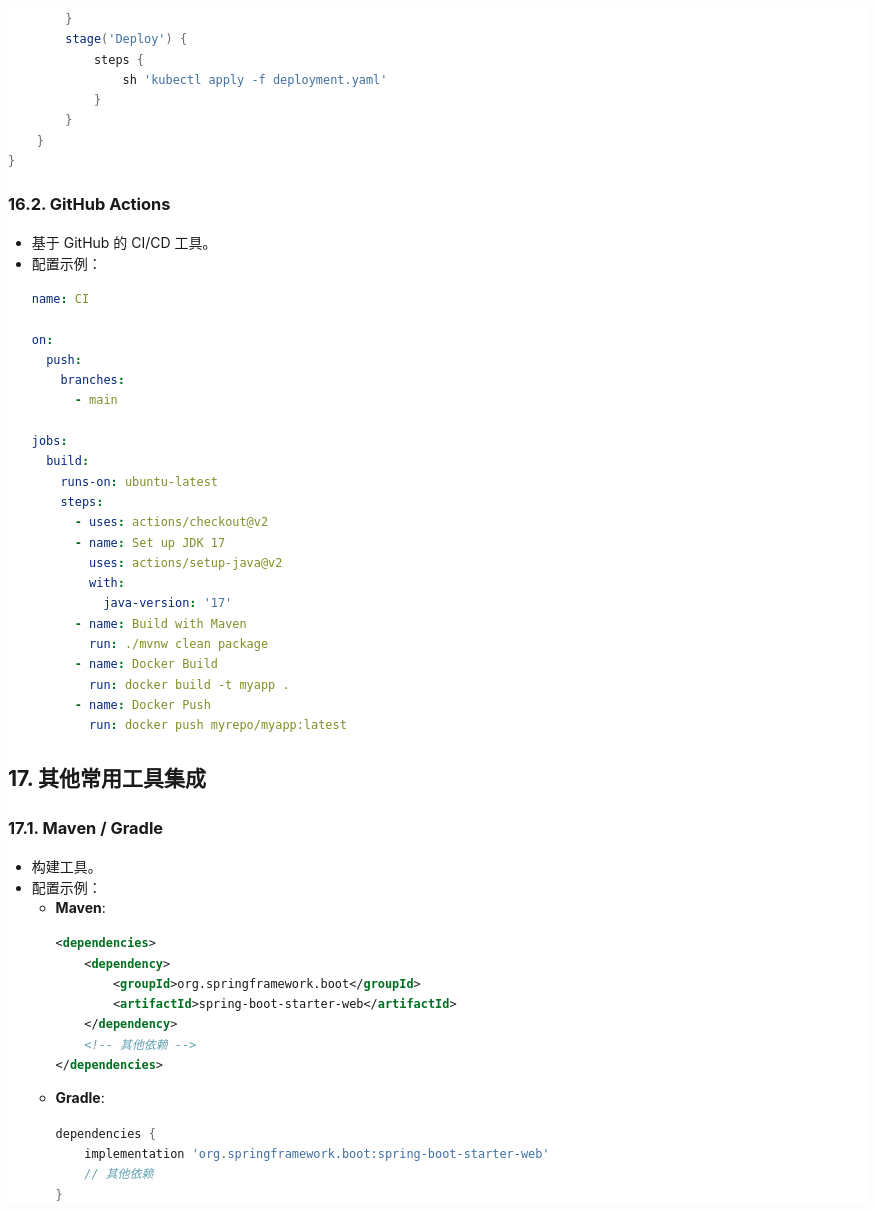   ```groovy
          }
          stage('Deploy') {
              steps {
                  sh 'kubectl apply -f deployment.yaml'
              }
          }
      }
  }
  ```

### 16.2. **GitHub Actions**
- 基于 GitHub 的 CI/CD 工具。
- 配置示例：
  ```yaml
  name: CI

  on:
    push:
      branches:
        - main

  jobs:
    build:
      runs-on: ubuntu-latest
      steps:
        - uses: actions/checkout@v2
        - name: Set up JDK 17
          uses: actions/setup-java@v2
          with:
            java-version: '17'
        - name: Build with Maven
          run: ./mvnw clean package
        - name: Docker Build
          run: docker build -t myapp .
        - name: Docker Push
          run: docker push myrepo/myapp:latest
  ```

## 17. **其他常用工具集成**

### 17.1. **Maven / Gradle**
- 构建工具。
- 配置示例：
  - **Maven**:
    ```xml
    <dependencies>
        <dependency>
            <groupId>org.springframework.boot</groupId>
            <artifactId>spring-boot-starter-web</artifactId>
        </dependency>
        <!-- 其他依赖 -->
    </dependencies>
    ```
  - **Gradle**:
    ```groovy
    dependencies {
        implementation 'org.springframework.boot:spring-boot-starter-web'
        // 其他依赖
    }
    ```
